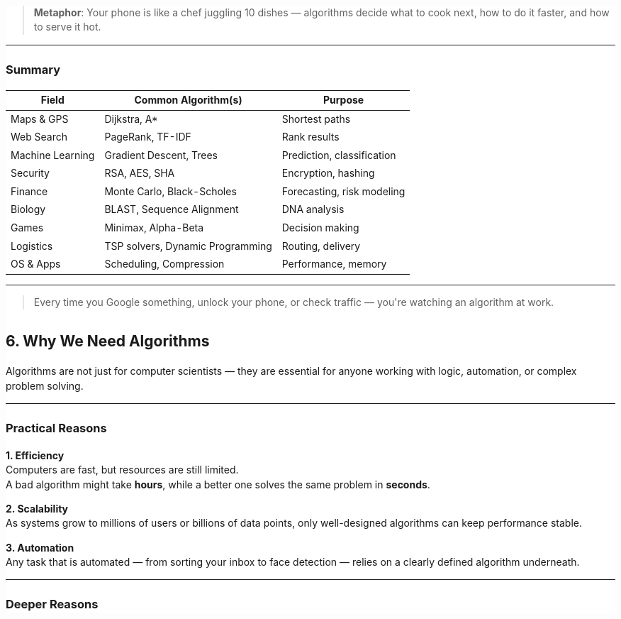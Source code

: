 > **Metaphor**: Your phone is like a chef juggling 10 dishes — algorithms decide what to cook next, how to do it faster, and how to serve it hot.

---

### Summary

| Field             | Common Algorithm(s)           | Purpose                        |
|------------------|-------------------------------|--------------------------------|
| Maps & GPS       | Dijkstra, A\*                  | Shortest paths                 |
| Web Search       | PageRank, TF-IDF               | Rank results                   |
| Machine Learning | Gradient Descent, Trees        | Prediction, classification     |
| Security         | RSA, AES, SHA                  | Encryption, hashing            |
| Finance          | Monte Carlo, Black-Scholes     | Forecasting, risk modeling     |
| Biology          | BLAST, Sequence Alignment      | DNA analysis                   |
| Games            | Minimax, Alpha-Beta            | Decision making                |
| Logistics        | TSP solvers, Dynamic Programming| Routing, delivery              |
| OS & Apps        | Scheduling, Compression        | Performance, memory            |

---

> Every time you Google something, unlock your phone, or check traffic — you're watching an algorithm at work.

## 6. Why We Need Algorithms

Algorithms are not just for computer scientists — they are essential for anyone working with logic, automation, or complex problem solving.

---

### Practical Reasons

**1. Efficiency**  
Computers are fast, but resources are still limited.  
A bad algorithm might take **hours**, while a better one solves the same problem in **seconds**.

**2. Scalability**  
As systems grow to millions of users or billions of data points, only well-designed algorithms can keep performance stable.

**3. Automation**  
Any task that is automated — from sorting your inbox to face detection — relies on a clearly defined algorithm underneath.

---

### Deeper Reasons

